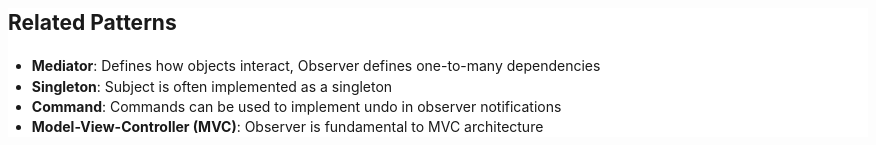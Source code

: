 ## Related Patterns

- **Mediator**: Defines how objects interact, Observer defines one-to-many dependencies
- **Singleton**: Subject is often implemented as a singleton
- **Command**: Commands can be used to implement undo in observer notifications
- **Model-View-Controller (MVC)**: Observer is fundamental to MVC architecture
